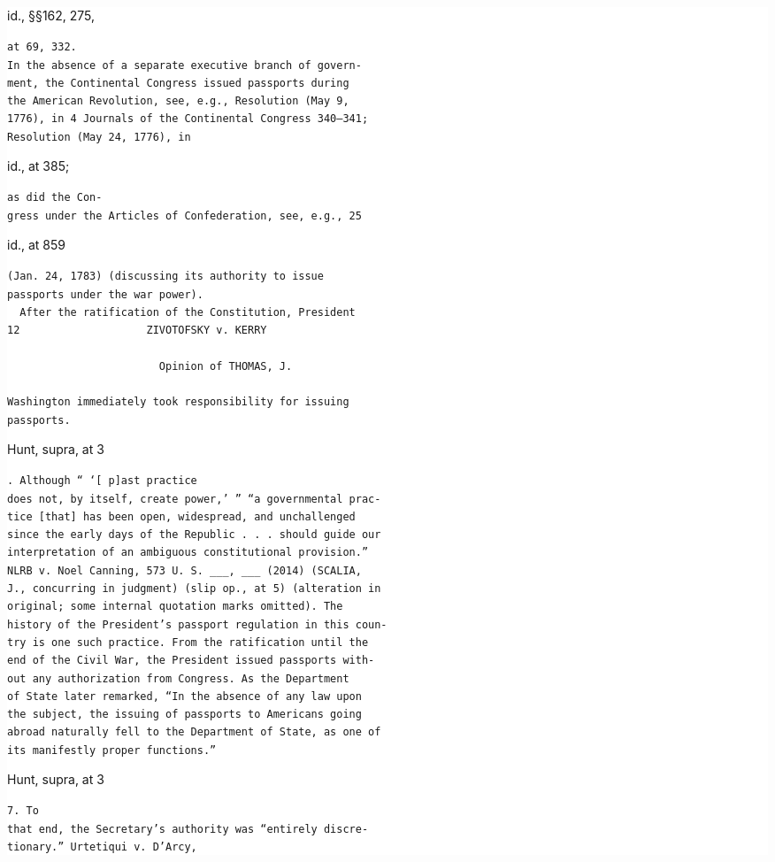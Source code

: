 id., §§162, 275,

    
    
    at 69, 332.
    In the absence of a separate executive branch of govern-
    ment, the Continental Congress issued passports during
    the American Revolution, see, e.g., Resolution (May 9,
    1776), in 4 Journals of the Continental Congress 340–341;
    Resolution (May 24, 1776), in 

id., at 385;

    
    
    as did the Con-
    gress under the Articles of Confederation, see, e.g., 25 

id., at 859

    
    
    (Jan. 24, 1783) (discussing its authority to issue
    passports under the war power).
      After the ratification of the Constitution, President
    12                    ZIVOTOFSKY v. KERRY
    
                            Opinion of THOMAS, J.
    
    Washington immediately took responsibility for issuing
    passports. 

Hunt, supra, at 3

    
    
    . Although “ ‘[ p]ast practice
    does not, by itself, create power,’ ” “a governmental prac-
    tice [that] has been open, widespread, and unchallenged
    since the early days of the Republic . . . should guide our
    interpretation of an ambiguous constitutional provision.”
    NLRB v. Noel Canning, 573 U. S. ___, ___ (2014) (SCALIA,
    J., concurring in judgment) (slip op., at 5) (alteration in
    original; some internal quotation marks omitted). The
    history of the President’s passport regulation in this coun-
    try is one such practice. From the ratification until the
    end of the Civil War, the President issued passports with-
    out any authorization from Congress. As the Department
    of State later remarked, “In the absence of any law upon
    the subject, the issuing of passports to Americans going
    abroad naturally fell to the Department of State, as one of
    its manifestly proper functions.” 

Hunt, supra, at 3

    
    
    7. To
    that end, the Secretary’s authority was “entirely discre-
    tionary.” Urtetiqui v. D’Arcy, 
